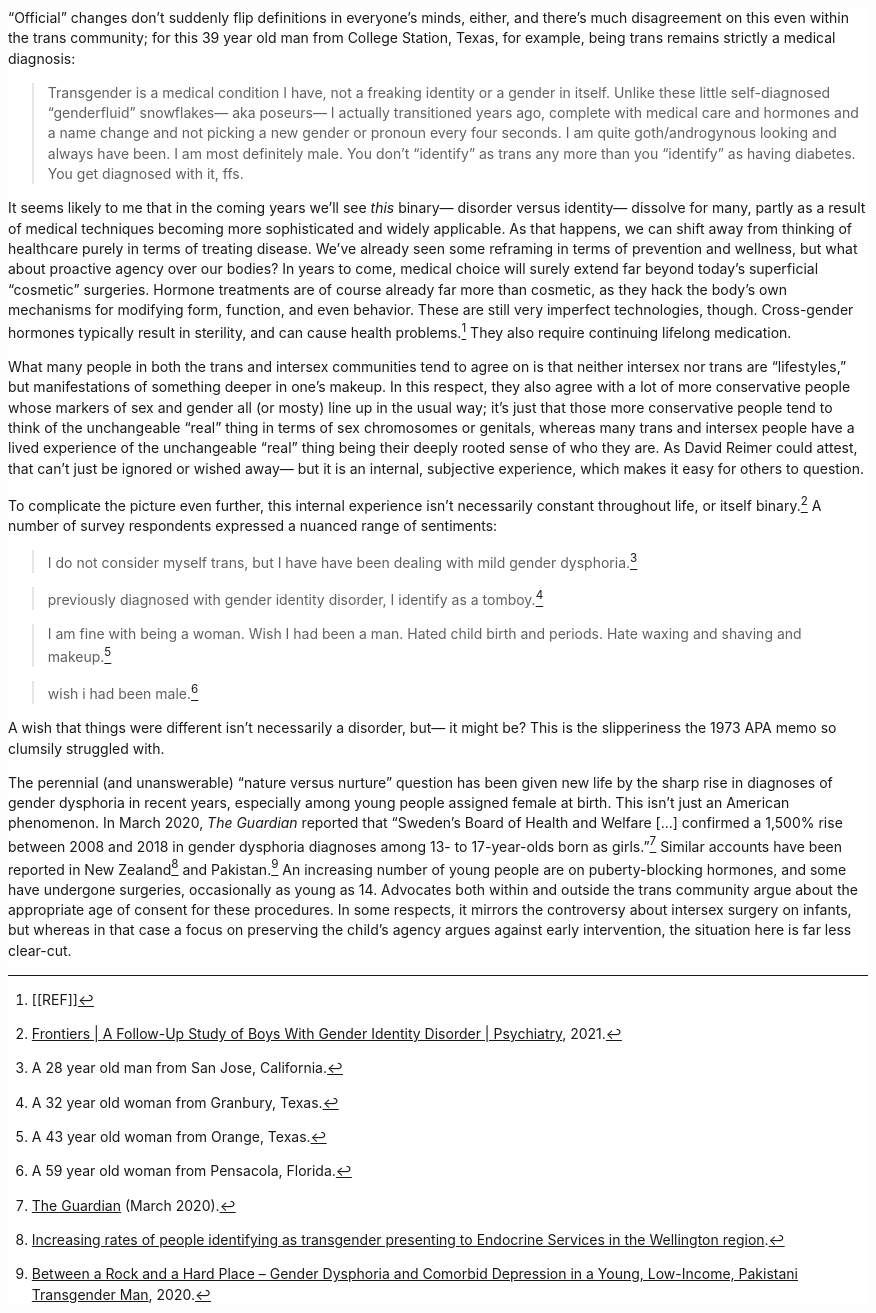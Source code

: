 “Official” changes don’t suddenly flip definitions in everyone’s minds, either, and there’s much disagreement on this even within the trans community; for this 39 year old man from College Station, Texas, for example, being trans remains strictly a medical diagnosis:

> Transgender is a medical condition I have, not a freaking identity or a gender in itself. Unlike these little self-diagnosed “genderfluid” snowflakes— aka poseurs— I actually transitioned years ago, complete with medical care and hormones and a name change and not picking a new gender or pronoun every four seconds. I am quite goth/androgynous looking and always have been. I am most definitely male. You don’t “identify” as trans any more than you “identify” as having diabetes. You get diagnosed with it, ffs.

It seems likely to me that in the coming years we’ll see *this* binary— disorder versus identity— dissolve for many, partly as a result of medical techniques becoming more sophisticated and widely applicable. As that happens, we can shift away from thinking of healthcare purely in terms of treating disease. We’ve already seen some reframing in terms of prevention and wellness, but what about proactive agency over our bodies? In years to come, medical choice will surely extend far beyond today’s superficial “cosmetic” surgeries. Hormone treatments are of course already far more than cosmetic, as they hack the body’s own mechanisms for modifying form, function, and even behavior. These are still very imperfect technologies, though. Cross-gender hormones typically result in sterility, and can cause health problems.[^14] They also require continuing lifelong medication.

What many people in both the trans and intersex communities tend to agree on is that neither intersex nor trans are “lifestyles,” but manifestations of something deeper in one’s makeup. In this respect, they also agree with a lot of more conservative people whose markers of sex and gender all (or mosty) line up in the usual way; it’s just that those more conservative people tend to think of the unchangeable “real” thing in terms of sex chromosomes or genitals, whereas many trans and intersex people have a lived experience of the unchangeable “real” thing being their deeply rooted sense of who they are. As David Reimer could attest, that can’t just be ignored or wished away— but it is an internal, subjective experience, which makes it easy for others to question.

To complicate the picture even further, this internal experience isn’t necessarily constant throughout life, or itself binary.[^15] A number of survey respondents expressed a nuanced range of sentiments:

> I do not consider myself trans, but I have have been dealing with mild gender dysphoria.[^16]

> previously diagnosed with gender identity disorder, I identify as a tomboy.[^17]

> I am fine with being a woman. Wish I had been a man. Hated child birth and periods. Hate waxing and shaving and makeup.[^18]

> wish i had been male.[^19]

A wish that things were different isn’t necessarily a disorder, but— it might be? This is the slipperiness the 1973 APA memo so clumsily struggled with.

The perennial (and unanswerable) “nature versus nurture” question has been given new life by the sharp rise in diagnoses of gender dysphoria in recent years, especially among young people assigned female at birth. This isn’t just an American phenomenon. In March 2020, *The Guardian* reported that “Sweden’s Board of Health and Welfare [...] confirmed a 1,500% rise between 2008 and 2018 in gender dysphoria diagnoses among 13- to 17-year-olds born as girls.”[^20] Similar accounts have been reported in New Zealand[^21] and Pakistan.[^22] An increasing number of young people are on puberty-blocking hormones, and some have undergone surgeries, occasionally as young as 14. Advocates both within and outside the trans community argue about the appropriate age of consent for these procedures. In some respects, it mirrors the controversy about intersex surgery on infants, but whereas in that case a focus on preserving the child’s agency argues against early intervention, the situation here is far less clear-cut.


[^1]: An 18 year old man from Fort Lee, New Jersey.
[^2]: A 63 year old man from Phoenix, Arizona.
[^3]: [[REF]]
[^4]: [REF]] [[https://en.wikipedia.org/w/index.php?title=Transgender&oldid=958722332](https://en.wikipedia.org/w/index.php?title=Transgender&oldid=958722332)
[^5]: [REF]] [[https://en.wikipedia.org/w/index.php?title=Transgender&oldid=958722332]{.underline}](https://en.wikipedia.org/w/index.php?title=Transgender&oldid=958722332) and [[Study](https://www.ncbi.nlm.nih.gov/pubmed/28075632).
[^6]: John Colapinto, *As Nature Made Him*.
[^7]: [['Age has nothing to do with it': how it feels to transition later in life | Transgender | The Guardian]{.underline}](https://www.theguardian.com/society/2018/nov/17/age-nothing-do-with-it-transition-later-life-transgender)
[^8]: See *Intersex: Stories and Statistics from Australia*, p. 95.
[^9]: [[REF]]
[^10]: A 35 year old man from Yuma, Arizona.
[^11]: A 33 year old man from Las Vegas, Nevada.
[^12]: A 47 year old woman from Nesquehoning, Pennsylvania.
[^13]: The same argument is taking place in countries that *do* have socialized medicine, where distinctions are still generally made between medically necessary and elective procedures.
[^14]: [[REF]]
[^15]: [Frontiers | A Follow-Up Study of Boys With Gender Identity Disorder | Psychiatry](https://www.frontiersin.org/articles/10.3389/fpsyt.2021.632784/full), 2021.
[^16]: A 28 year old man from San Jose, California.
[^17]: A 32 year old woman from Granbury, Texas.
[^18]: A 43 year old woman from Orange, Texas.
[^19]: A 59 year old woman from Pensacola, Florida.
[^20]: [The Guardian](https://www.theguardian.com/society/2020/feb/22/ssweden-teenage-transgender-row-dysphoria-diagnoses-soar) (March 2020).
[^21]: [Increasing rates of people identifying as transgender presenting to Endocrine Services in the Wellington region](https://journal.nzma.org.nz/journal-articles/increasing-rates-of-people-identifying-as-transgender-presenting-to-endocrine-services-in-the-wellington-region).
[^22]: [Between a Rock and a Hard Place – Gender Dysphoria and Comorbid Depression in a Young, Low-Income, Pakistani Transgender Man](https://www.ncbi.nlm.nih.gov/pmc/articles/PMC7532871/), 2020.
[^23]: [[REF]]
[^24]: [[REF]]
[^25]: Which isn’t to say that culturally transmitted ideas are always good ones; this book is full of ideas strongly held by experts over the past two centuries that most of us abhor today.
[^26]: WEIRD societies place a strong value on personal consistency, which is perhaps why we consider it so embarrassing for our identities and beliefs to be influenced by others as adults. We’d prefer, perhaps, to somehow always be the influencers, and for the ideas we spread to have sprung into our minds out of nowhere.
[^27]: [REF]] [[https://quoteinvestigator.com/2017/09/25/progress/#:~:text=As%20the%20great%20Max%20Planck,replaced%20by%20a%20new%20generation](https://quoteinvestigator.com/2017/09/25/progress/#:~:text=As%20the%20great%20Max%20Planck,replaced%20by%20a%20new%20generation).
[^28]: A 47 year old woman from Bridgeport, Connecticut.
[^29]: A 49 year old man from Traverse City, Michigan.
[^30]: A 24 year old from Portland, Oregon.